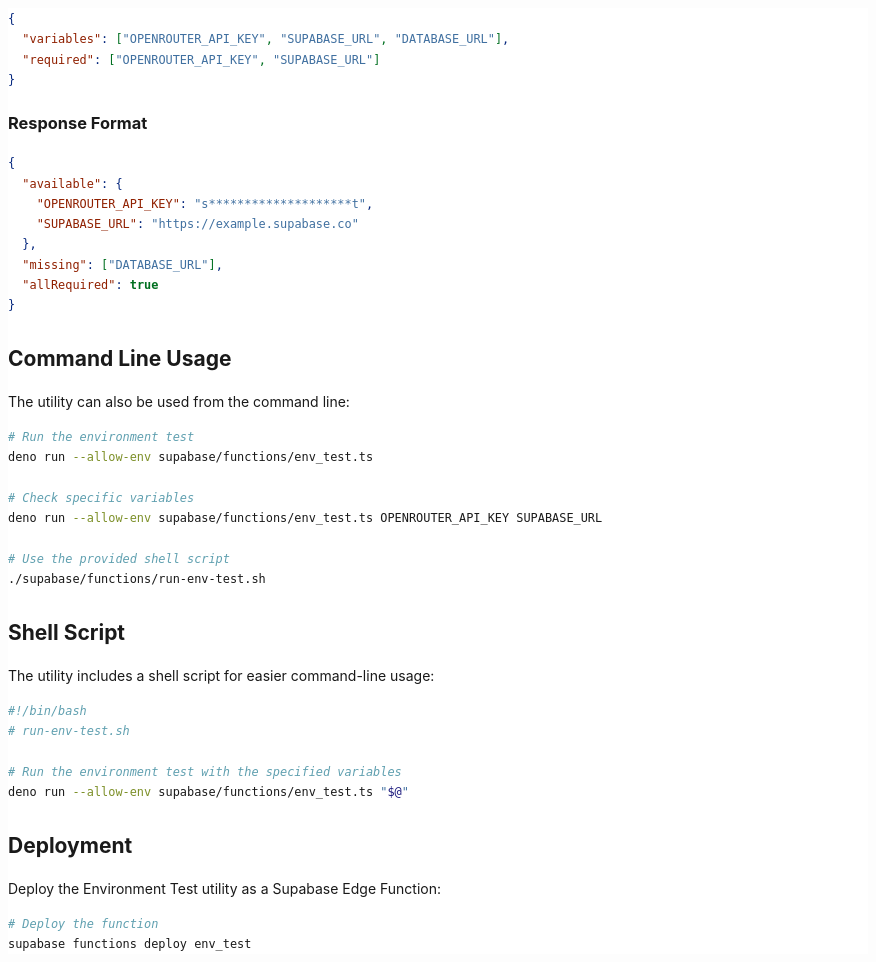 ```json
{
  "variables": ["OPENROUTER_API_KEY", "SUPABASE_URL", "DATABASE_URL"],
  "required": ["OPENROUTER_API_KEY", "SUPABASE_URL"]
}
```

### Response Format

```json
{
  "available": {
    "OPENROUTER_API_KEY": "s********************t",
    "SUPABASE_URL": "https://example.supabase.co"
  },
  "missing": ["DATABASE_URL"],
  "allRequired": true
}
```

## Command Line Usage

The utility can also be used from the command line:

```bash
# Run the environment test
deno run --allow-env supabase/functions/env_test.ts

# Check specific variables
deno run --allow-env supabase/functions/env_test.ts OPENROUTER_API_KEY SUPABASE_URL

# Use the provided shell script
./supabase/functions/run-env-test.sh
```

## Shell Script

The utility includes a shell script for easier command-line usage:

```bash
#!/bin/bash
# run-env-test.sh

# Run the environment test with the specified variables
deno run --allow-env supabase/functions/env_test.ts "$@"
```

## Deployment

Deploy the Environment Test utility as a Supabase Edge Function:

```bash
# Deploy the function
supabase functions deploy env_test
```
